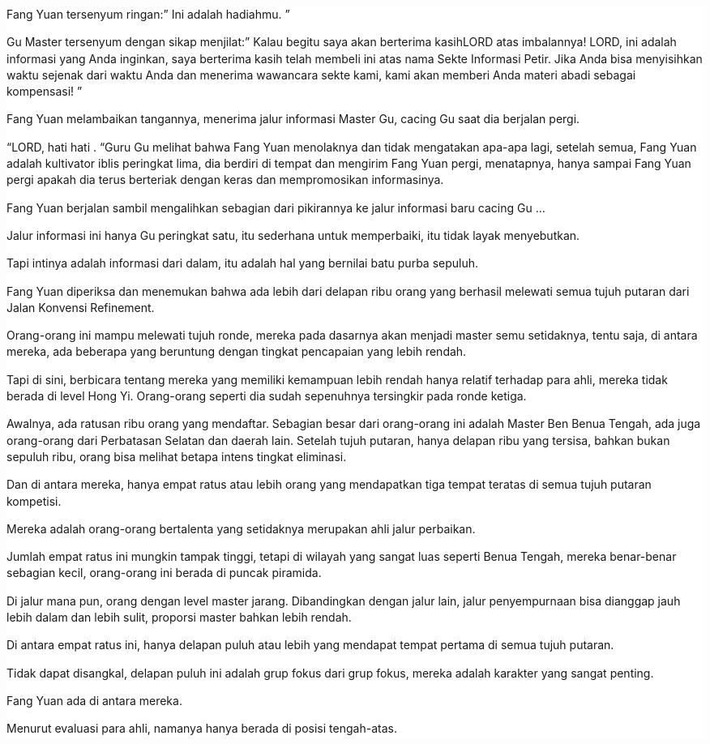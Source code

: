 Fang Yuan tersenyum ringan:” Ini adalah hadiahmu. ”

Gu Master tersenyum dengan sikap menjilat:” Kalau begitu saya akan berterima kasihLORD atas imbalannya! LORD, ini adalah informasi yang Anda inginkan, saya berterima kasih telah membeli ini atas nama Sekte Informasi Petir. Jika Anda bisa menyisihkan waktu sejenak dari waktu Anda dan menerima wawancara sekte kami, kami akan memberi Anda materi abadi sebagai kompensasi! ”

Fang Yuan melambaikan tangannya, menerima jalur informasi Master Gu, cacing Gu saat dia berjalan pergi.

“LORD, hati hati . “Guru Gu melihat bahwa Fang Yuan menolaknya dan tidak mengatakan apa-apa lagi, setelah semua, Fang Yuan adalah kultivator iblis peringkat lima, dia berdiri di tempat dan mengirim Fang Yuan pergi, menatapnya, hanya sampai Fang Yuan pergi apakah dia terus berteriak dengan keras dan mempromosikan informasinya.

Fang Yuan berjalan sambil mengalihkan sebagian dari pikirannya ke jalur informasi baru cacing Gu …

Jalur informasi ini hanya Gu peringkat satu, itu sederhana untuk memperbaiki, itu tidak layak menyebutkan.

Tapi intinya adalah informasi dari dalam, itu adalah hal yang bernilai batu purba sepuluh.

Fang Yuan diperiksa dan menemukan bahwa ada lebih dari delapan ribu orang yang berhasil melewati semua tujuh putaran dari Jalan Konvensi Refinement.

Orang-orang ini mampu melewati tujuh ronde, mereka pada dasarnya akan menjadi master semu setidaknya, tentu saja, di antara mereka, ada beberapa yang beruntung dengan tingkat pencapaian yang lebih rendah.

Tapi di sini, berbicara tentang mereka yang memiliki kemampuan lebih rendah hanya relatif terhadap para ahli, mereka tidak berada di level Hong Yi. Orang-orang seperti dia sudah sepenuhnya tersingkir pada ronde ketiga.

Awalnya, ada ratusan ribu orang yang mendaftar. Sebagian besar dari orang-orang ini adalah Master Ben Benua Tengah, ada juga orang-orang dari Perbatasan Selatan dan daerah lain. Setelah tujuh putaran, hanya delapan ribu yang tersisa, bahkan bukan sepuluh ribu, orang bisa melihat betapa intens tingkat eliminasi.

Dan di antara mereka, hanya empat ratus atau lebih orang yang mendapatkan tiga tempat teratas di semua tujuh putaran kompetisi.

Mereka adalah orang-orang bertalenta yang setidaknya merupakan ahli jalur perbaikan.



Jumlah empat ratus ini mungkin tampak tinggi, tetapi di wilayah yang sangat luas seperti Benua Tengah, mereka benar-benar sebagian kecil, orang-orang ini berada di puncak piramida.

Di jalur mana pun, orang dengan level master jarang. Dibandingkan dengan jalur lain, jalur penyempurnaan bisa dianggap jauh lebih dalam dan lebih sulit, proporsi master bahkan lebih rendah.

Di antara empat ratus ini, hanya delapan puluh atau lebih yang mendapat tempat pertama di semua tujuh putaran.

Tidak dapat disangkal, delapan puluh ini adalah grup fokus dari grup fokus, mereka adalah karakter yang sangat penting.

Fang Yuan ada di antara mereka.

Menurut evaluasi para ahli, namanya hanya berada di posisi tengah-atas.
